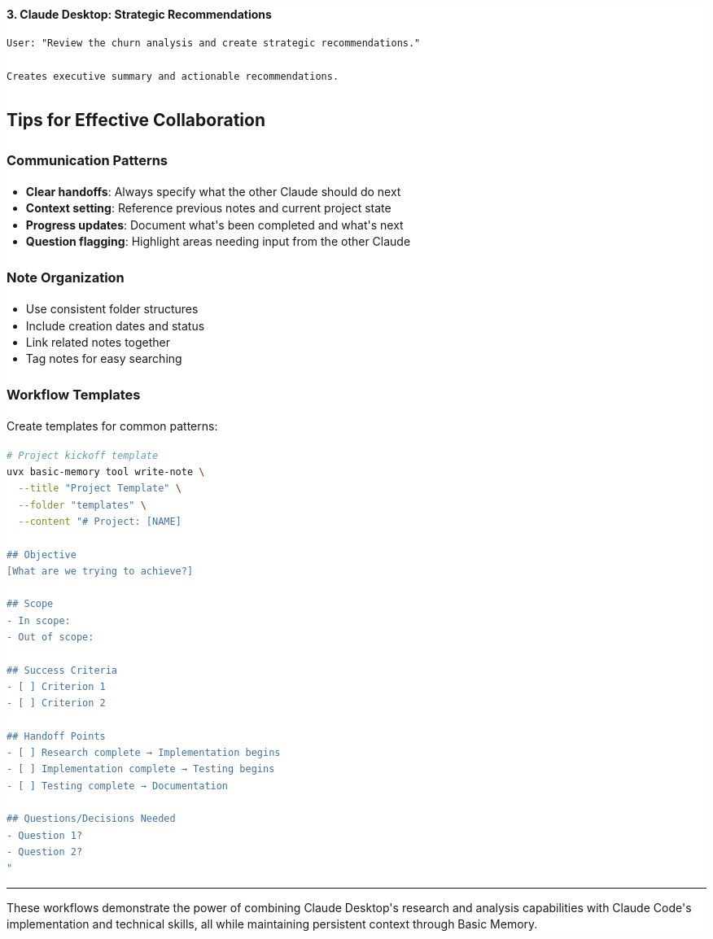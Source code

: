 **3. Claude Desktop: Strategic Recommendations**
```
User: "Review the churn analysis and create strategic recommendations."

Creates executive summary and actionable recommendations.
```

## Tips for Effective Collaboration

### Communication Patterns
- **Clear handoffs**: Always specify what the other Claude should do next
- **Context setting**: Reference previous notes and current project state  
- **Progress updates**: Document what's been completed and what's next
- **Question flagging**: Highlight areas needing input from the other Claude

### Note Organization
- Use consistent folder structures
- Include creation dates and status
- Link related notes together
- Tag notes for easy searching

### Workflow Templates
Create templates for common patterns:

```bash
# Project kickoff template
uvx basic-memory tool write-note \
  --title "Project Template" \
  --folder "templates" \
  --content "# Project: [NAME]

## Objective
[What are we trying to achieve?]

## Scope
- In scope: 
- Out of scope:

## Success Criteria
- [ ] Criterion 1
- [ ] Criterion 2

## Handoff Points
- [ ] Research complete → Implementation begins
- [ ] Implementation complete → Testing begins
- [ ] Testing complete → Documentation

## Questions/Decisions Needed
- Question 1?
- Question 2?
"
```

---

These workflows demonstrate the power of combining Claude Desktop's research and analysis capabilities with Claude Code's implementation and technical skills, all while maintaining persistent context through Basic Memory.